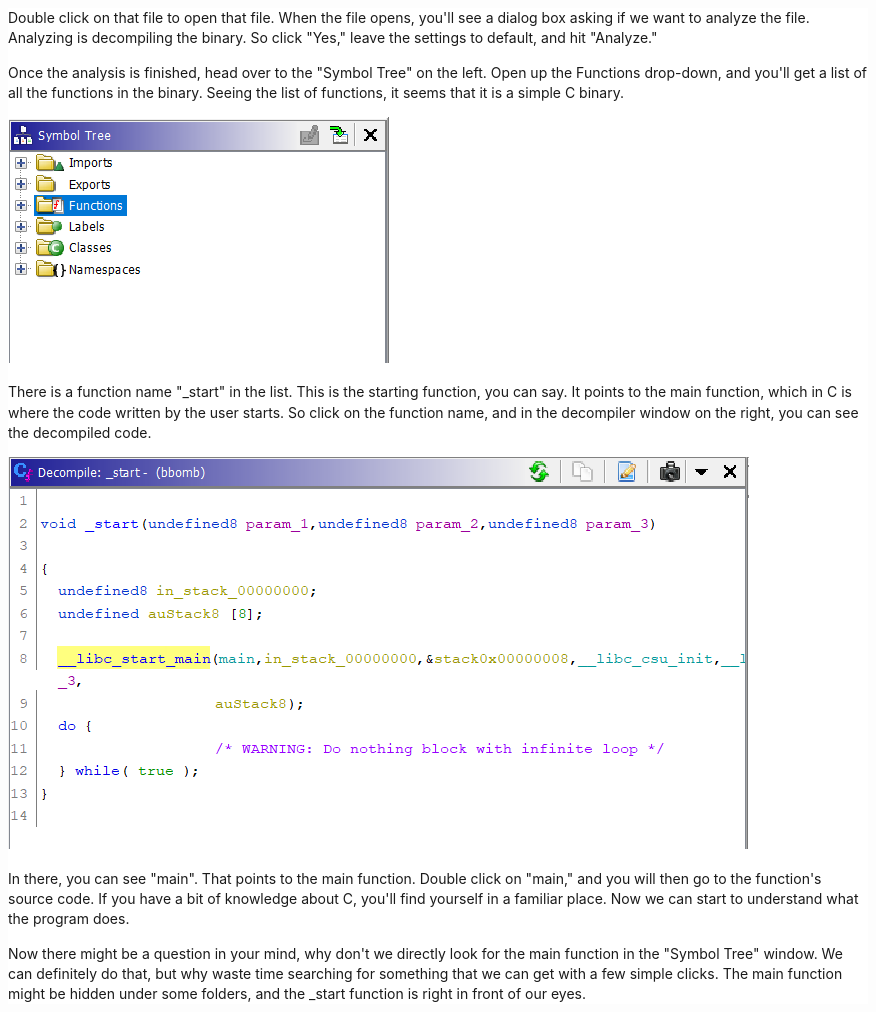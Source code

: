 Double click on that file to open that file. When the file opens, you'll see a dialog box asking if we want to analyze the file. Analyzing is decompiling the binary. So click "Yes," leave the settings to default, and hit "Analyze."

Once the analysis is finished, head over to the "Symbol Tree" on the left. Open up the Functions drop-down, and you'll get a list of all the functions in the binary. Seeing the list of functions, it seems that it is a simple C binary.

![](/images/ReversedEyes/BBomb_2.png)

There is a function name "_start" in the list. This is the starting function, you can say. It points to the main function, which in C is where the code written by the user starts. So click on the function name, and in the decompiler window on the right, you can see the decompiled code.

![](/images/ReversedEyes/BBomb_3.png)

In there, you can see "main". That points to the main function. Double click on "main," and you will then go to the function's source code. If you have a bit of knowledge about C, you'll find yourself in a familiar place. Now we can start to understand what the program does.

Now there might be a question in your mind, why don't we directly look for the main function in the "Symbol Tree" window. We can definitely do that, but why waste time searching for something that we can get with a few simple clicks. The main function might be hidden under some folders, and the _start function is right in front of our eyes.
